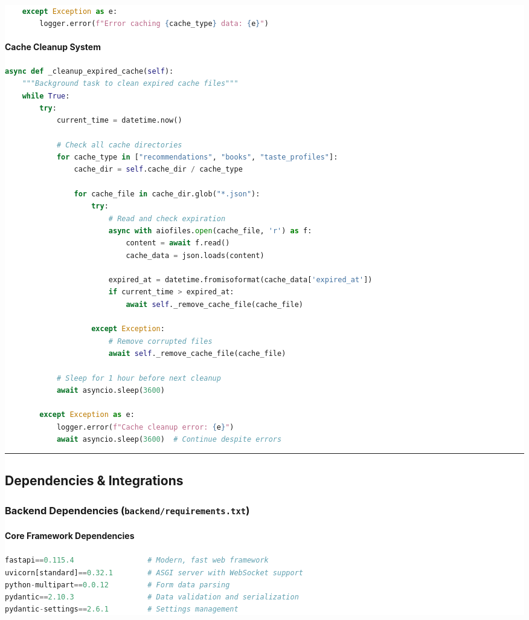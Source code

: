 ```python
    except Exception as e:
        logger.error(f"Error caching {cache_type} data: {e}")
```

#### Cache Cleanup System
```python
async def _cleanup_expired_cache(self):
    """Background task to clean expired cache files"""
    while True:
        try:
            current_time = datetime.now()
            
            # Check all cache directories
            for cache_type in ["recommendations", "books", "taste_profiles"]:
                cache_dir = self.cache_dir / cache_type
                
                for cache_file in cache_dir.glob("*.json"):
                    try:
                        # Read and check expiration
                        async with aiofiles.open(cache_file, 'r') as f:
                            content = await f.read()
                            cache_data = json.loads(content)
                        
                        expired_at = datetime.fromisoformat(cache_data['expired_at'])
                        if current_time > expired_at:
                            await self._remove_cache_file(cache_file)
                            
                    except Exception:
                        # Remove corrupted files
                        await self._remove_cache_file(cache_file)
            
            # Sleep for 1 hour before next cleanup
            await asyncio.sleep(3600)
            
        except Exception as e:
            logger.error(f"Cache cleanup error: {e}")
            await asyncio.sleep(3600)  # Continue despite errors
```

---

## Dependencies & Integrations

### Backend Dependencies (`backend/requirements.txt`)

#### Core Framework Dependencies
```python
fastapi==0.115.4                 # Modern, fast web framework
uvicorn[standard]==0.32.1        # ASGI server with WebSocket support
python-multipart==0.0.12         # Form data parsing
pydantic==2.10.3                 # Data validation and serialization
pydantic-settings==2.6.1         # Settings management
```
